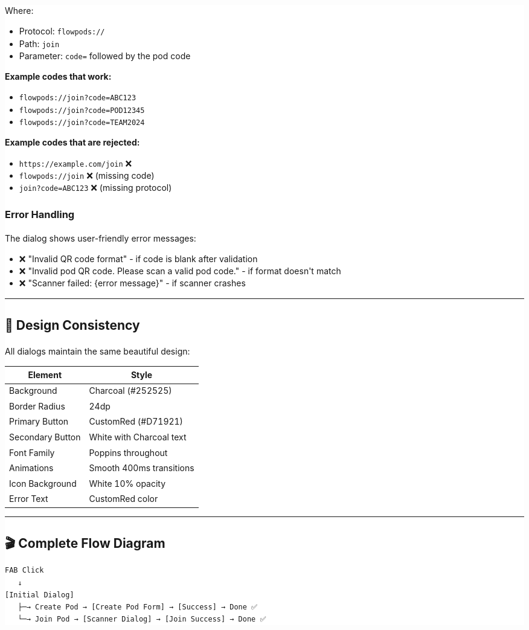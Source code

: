 Where:
- Protocol: `flowpods://`
- Path: `join`
- Parameter: `code=` followed by the pod code

**Example codes that work:**
- `flowpods://join?code=ABC123`
- `flowpods://join?code=POD12345`
- `flowpods://join?code=TEAM2024`

**Example codes that are rejected:**
- `https://example.com/join` ❌
- `flowpods://join` ❌ (missing code)
- `join?code=ABC123` ❌ (missing protocol)

### Error Handling
The dialog shows user-friendly error messages:
- ❌ "Invalid QR code format" - if code is blank after validation
- ❌ "Invalid pod QR code. Please scan a valid pod code." - if format doesn't match
- ❌ "Scanner failed: {error message}" - if scanner crashes

---

## 🎨 Design Consistency

All dialogs maintain the same beautiful design:

| Element | Style |
|---------|-------|
| Background | Charcoal (#252525) |
| Border Radius | 24dp |
| Primary Button | CustomRed (#D71921) |
| Secondary Button | White with Charcoal text |
| Font Family | Poppins throughout |
| Animations | Smooth 400ms transitions |
| Icon Background | White 10% opacity |
| Error Text | CustomRed color |

---

## 🎬 Complete Flow Diagram

```
FAB Click
   ↓
[Initial Dialog]
   ├─→ Create Pod → [Create Pod Form] → [Success] → Done ✅
   └─→ Join Pod → [Scanner Dialog] → [Join Success] → Done ✅
```
